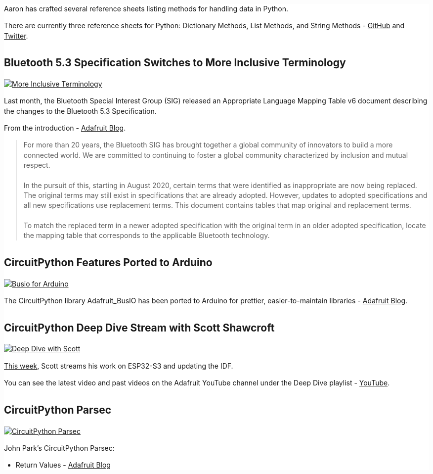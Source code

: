 Aaron has crafted several reference sheets listing methods for handling data in Python.

There are currently three reference sheets for Python: Dictionary Methods, List Methods, and String Methods - [GitHub](https://github.com/ABZ-Aaron/CheatSheets) and [Twitter](https://twitter.com/AbzAaron/status/1434556230014541826).

## Bluetooth 5.3 Specification Switches to More Inclusive Terminology

[![More Inclusive Terminology](../assets/20210914/20210914ble.jpg)](https://blog.adafruit.com/2021/09/08/bluetooth-5-3-specification-switches-to-more-inclusive-terminology/)

Last month, the Bluetooth Special Interest Group (SIG) released an Appropriate Language Mapping Table v6 document describing the changes to the Bluetooth 5.3 Specification.

From the introduction - [Adafruit Blog](https://blog.adafruit.com/2021/09/08/bluetooth-5-3-specification-switches-to-more-inclusive-terminology/).

> For more than 20 years, the Bluetooth SIG has brought together a global community of innovators to build a more connected world. We are committed to continuing to foster a global community characterized by inclusion and mutual respect.<br> <br>In the pursuit of this, starting in August 2020, certain terms that were identified as inappropriate are now being replaced. The original terms may still exist in specifications that are already adopted. However, updates to adopted specifications and all new specifications use replacement terms. This document contains tables that map original and replacement terms.<br> <br>To match the replaced term in a newer adopted specification with the original term in an older adopted specification, locate the mapping table that corresponds to the applicable Bluetooth technology.

## CircuitPython Features Ported to Arduino

[![Busio for Arduino](../assets/20210914/20210914bio.jpg)](https://blog.adafruit.com/2021/09/09/adafruit_busio-ification-for-prettier-easier-to-maintain-arduino-libraries/)

The CircuitPython library Adafruit_BusIO has been ported to Arduino for prettier, easier-to-maintain libraries - [Adafruit Blog](https://blog.adafruit.com/2021/09/09/adafruit_busio-ification-for-prettier-easier-to-maintain-arduino-libraries/).

## CircuitPython Deep Dive Stream with Scott Shawcroft

[![Deep Dive with Scott](../assets/20210914/20210914deepdive.jpg)](https://youtu.be/S1-I4R_XJ24)

[This week](https://youtu.be/S1-I4R_XJ24), Scott streams his work on ESP32-S3 and updating the IDF.

You can see the latest video and past videos on the Adafruit YouTube channel under the Deep Dive playlist - [YouTube](https://www.youtube.com/playlist?list=PLjF7R1fz_OOXBHlu9msoXq2jQN4JpCk8A).

## CircuitPython Parsec

[![CircuitPython Parsec](../assets/20210914/20210914jp.jpg)](https://blog.adafruit.com/2021/08/17/john-parks-circuitpython-parsec-code-for-board-types-adafruit-johnedgarpark-adafruit-circuitpython/)

John Park’s CircuitPython Parsec: 

* Return Values - [Adafruit Blog](https://blog.adafruit.com/2021/09/10/john-parks-circuitpython-parsec-return-values-adafruit-johnedgarpark-adafruit-circuitpython/)

